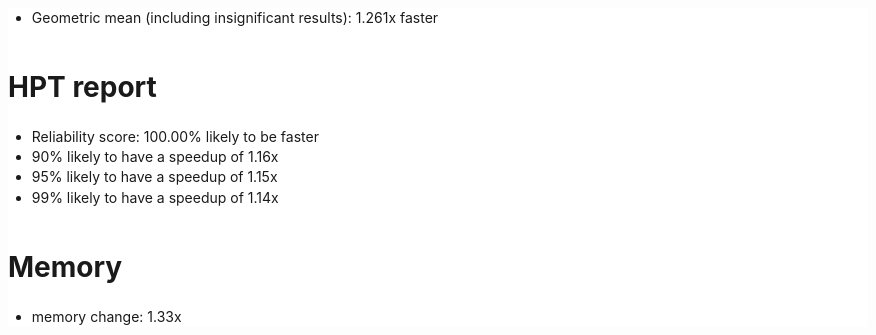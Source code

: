 - Geometric mean (including insignificant results): 1.261x faster

# HPT report

- Reliability score: 100.00% likely to be faster
- 90% likely to have a speedup of 1.16x
- 95% likely to have a speedup of 1.15x
- 99% likely to have a speedup of 1.14x

# Memory
- memory change: 1.33x